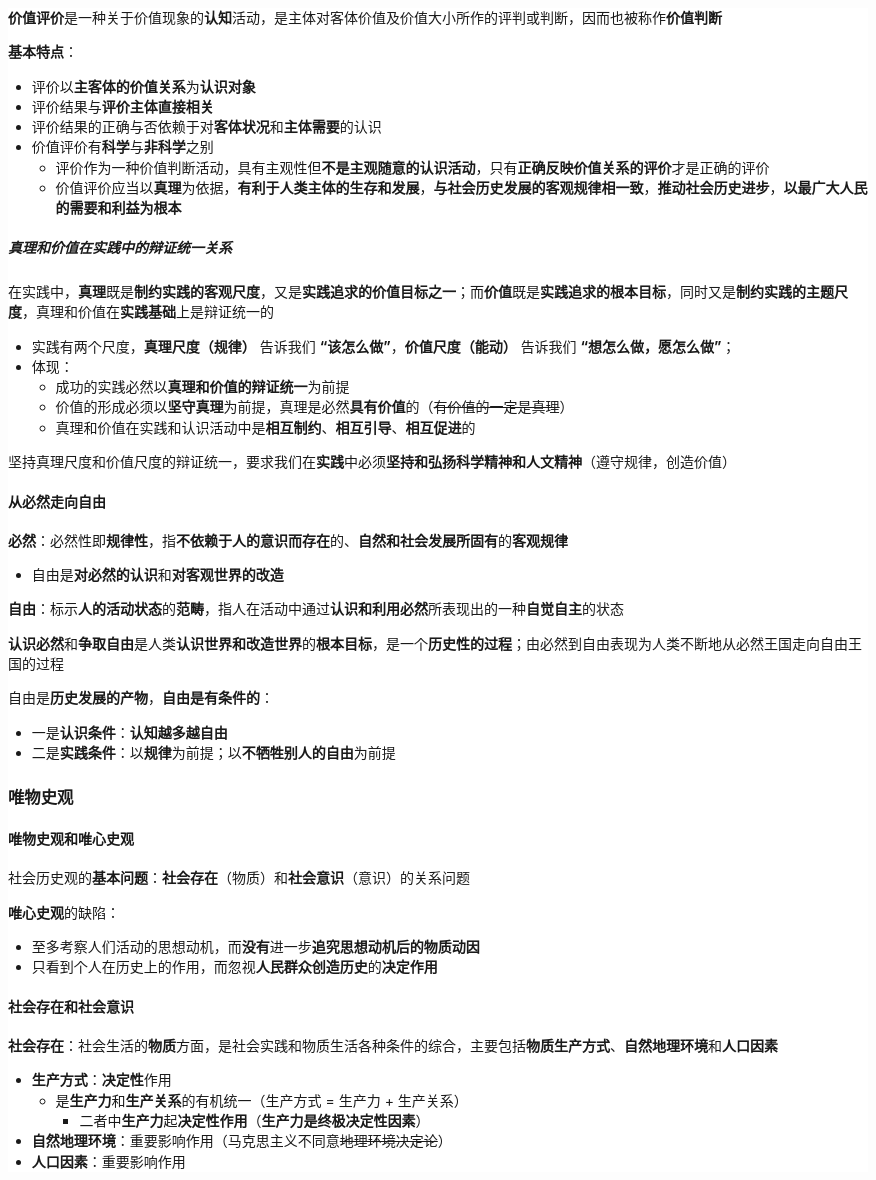 **价值评价**是一种关于价值现象的**认知**活动，是主体对客体价值及价值大小所作的评判或判断，因而也被称作**价值判断**

**基本特点**：

+ 评价以**主客体的价值关系**为**认识对象**
+ 评价结果与**评价主体直接相关**
+ 评价结果的正确与否依赖于对**客体状况**和**主体需要**的认识
+ 价值评价有**科学**与**非科学**之别
  + 评价作为一种价值判断活动，具有主观性但**不是主观随意的认识活动**，只有**正确反映价值关系的评价**才是正确的评价
  + 价值评价应当以**真理**为依据，**有利于人类主体的生存和发展**，**与社会历史发展的客观规律相一致**，**推动社会历史进步**，**以最广大人民的需要和利益为根本**

##### 真理和价值在实践中的辩证统一关系

在实践中，**真理**既是**制约实践的客观尺度**，又是**实践追求的价值目标之一**；而**价值**既是**实践追求的根本目标**，同时又是**制约实践的主题尺度**，真理和价值在**实践基础**上是辩证统一的

+ 实践有两个尺度，**真理尺度（规律）** 告诉我们 **“该怎么做”**，**价值尺度（能动）** 告诉我们 **“想怎么做，愿怎么做”**；
+ 体现：
  + 成功的实践必然以**真理和价值的辩证统一**为前提
  + 价值的形成必须以**坚守真理**为前提，真理是必然**具有价值**的（~~有价值的一定是真理~~）
  + 真理和价值在实践和认识活动中是**相互制约**、**相互引导**、**相互促进**的

坚持真理尺度和价值尺度的辩证统一，要求我们在**实践**中必须**坚持和弘扬科学精神和人文精神**（遵守规律，创造价值）

#### 从必然走向自由

**必然**：必然性即**规律性**，指**不依赖于人的意识而存在**的、**自然和社会发展所固有**的**客观规律**

+ 自由是**对必然的认识**和**对客观世界的改造**

**自由**：标示**人的活动状态**的**范畴**，指人在活动中通过**认识和利用必然**所表现出的一种**自觉自主**的状态

**认识必然**和**争取自由**是人类**认识世界和改造世界**的**根本目标**，是一个**历史性的过程**；由必然到自由表现为人类不断地从必然王国走向自由王国的过程

自由是**历史发展的产物**，**自由是有条件的**：

+ 一是**认识条件**：**认知越多越自由**
+ 二是**实践条件**：以**规律**为前提；以**不牺牲别人的自由**为前提

### 唯物史观

#### 唯物史观和唯心史观

社会历史观的**基本问题**：**社会存在**（物质）和**社会意识**（意识）的关系问题

**唯心史观**的缺陷：

+ 至多考察人们活动的思想动机，而**没有**进一步**追究思想动机后的物质动因**
+ 只看到个人在历史上的作用，而忽视**人民群众创造历史**的**决定作用**

#### 社会存在和社会意识

**社会存在**：社会生活的**物质**方面，是社会实践和物质生活各种条件的综合，主要包括**物质生产方式**、**自然地理环境**和**人口因素**

+ **生产方式**：**决定性**作用
  + 是**生产力**和**生产关系**的有机统一（生产方式 = 生产力 + 生产关系）
    + 二者中**生产力**起**决定性作用**（**生产力是终极决定性因素**）
+ **自然地理环境**：重要影响作用（马克思主义不同意~~地理环境决定论~~）
+ **人口因素**：重要影响作用
